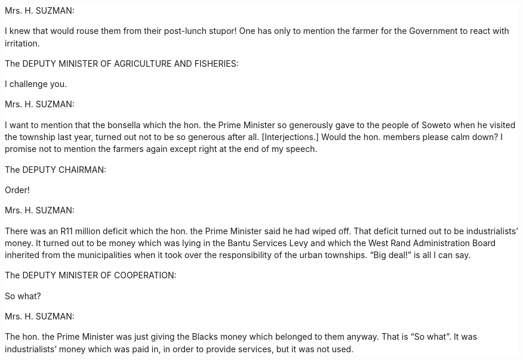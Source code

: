 <from>Mrs. <person refersTo="hansard_za">H. SUZMAN</person>:</from>

<p>I knew that would rouse them from their post-lunch stupor! One has only to mention the farmer for the Government to react with irritation.</p>

</speech>

<speech by="#deputy_minister_of_agriculture_and_fisheries">

<from>The <person refersTo="hansard_za">DEPUTY MINISTER OF AGRICULTURE AND FISHERIES</person>:</from>

<p>I challenge you.</p>

</speech>

<speech by="#suzman">

<from>Mrs. <person refersTo="hansard_za">H. SUZMAN</person>:</from>

<p>I want to mention that the bonsella which the hon. the Prime Minister so generously gave to the people of Soweto when he visited the township last year, turned out not to be so generous after all. [Interjections.] Would the hon. members please calm down? I promise not to mention the farmers again except right at the end of my speech.</p>

</speech>

<speech by="#deputy_chairman">

<from>The <person refersTo="hansard_za">DEPUTY CHAIRMAN</person>:</from>

<p>Order!</p>

</speech>

<speech by="#suzman">

<from>Mrs. <person refersTo="hansard_za">H. SUZMAN</person>:</from>

<p>There was an R11 million deficit which the hon. the Prime Minister said he had wiped off. That deficit turned out to be industrialists&#x2019; money. It turned out to be money which was lying in the Bantu Services Levy and which the West Rand Administration Board inherited from the municipalities when it took over the responsibility of the urban townships. &#x201C;Big deal!&#x201D; is all I can say.</p>

</speech>

<speech by="#deputy_minister_of_cooperation">

<from>The <person refersTo="hansard_za">DEPUTY MINISTER OF COOPERATION</person>:</from>

<p>So what?</p>

</speech>

<speech by="#suzman">

<from>Mrs. <person refersTo="hansard_za">H. SUZMAN</person>:</from>

<p>The hon. the Prime Minister was just giving the Blacks money which belonged to them anyway. That is &#x201C;So what&#x201D;. It was industrialists&#x2019; money which was paid in, in order to provide services, but it was not used.</p>
